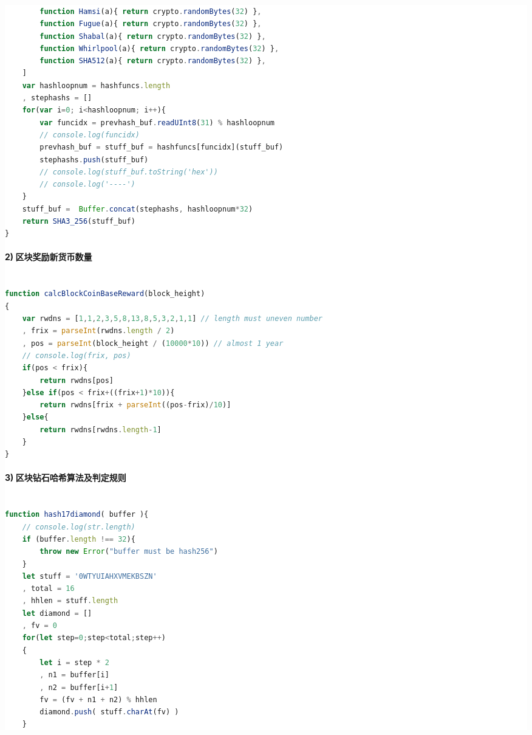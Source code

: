 ```js
        function Hamsi(a){ return crypto.randomBytes(32) },
        function Fugue(a){ return crypto.randomBytes(32) },
        function Shabal(a){ return crypto.randomBytes(32) },
        function Whirlpool(a){ return crypto.randomBytes(32) },
        function SHA512(a){ return crypto.randomBytes(32) },
    ]
    var hashloopnum = hashfuncs.length
    , stephashs = []
    for(var i=0; i<hashloopnum; i++){
        var funcidx = prevhash_buf.readUInt8(31) % hashloopnum
        // console.log(funcidx)
        prevhash_buf = stuff_buf = hashfuncs[funcidx](stuff_buf)
        stephashs.push(stuff_buf)
        // console.log(stuff_buf.toString('hex'))
        // console.log('----')
    }
    stuff_buf =  Buffer.concat(stephashs, hashloopnum*32)
    return SHA3_256(stuff_buf)
}

```

#### 2) 区块奖励新货币数量

```js

function calcBlockCoinBaseReward(block_height)
{
    var rwdns = [1,1,2,3,5,8,13,8,5,3,2,1,1] // length must uneven number
    , frix = parseInt(rwdns.length / 2)
    , pos = parseInt(block_height / (10000*10)) // almost 1 year
    // console.log(frix, pos)
    if(pos < frix){
        return rwdns[pos]
    }else if(pos < frix+((frix+1)*10)){
        return rwdns[frix + parseInt((pos-frix)/10)]
    }else{
        return rwdns[rwdns.length-1]
    }
}

```

#### 3) 区块钻石哈希算法及判定规则

```js

function hash17diamond( buffer ){
    // console.log(str.length)
    if (buffer.length !== 32){
        throw new Error("buffer must be hash256")
    }
    let stuff = '0WTYUIAHXVMEKBSZN'
    , total = 16
    , hhlen = stuff.length
    let diamond = []
    , fv = 0
    for(let step=0;step<total;step++)
    {
        let i = step * 2
        , n1 = buffer[i]
        , n2 = buffer[i+1]
        fv = (fv + n1 + n2) % hhlen
        diamond.push( stuff.charAt(fv) )
    }
```